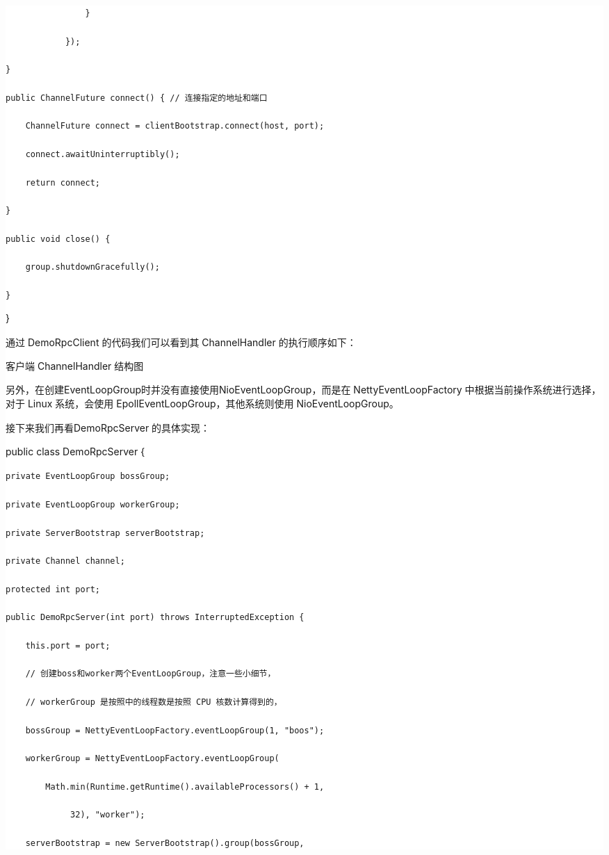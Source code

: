                     }

                });

    }

    public ChannelFuture connect() { // 连接指定的地址和端口

        ChannelFuture connect = clientBootstrap.connect(host, port);

        connect.awaitUninterruptibly();

        return connect;

    }

    public void close() {

        group.shutdownGracefully();

    }

}


通过 DemoRpcClient 的代码我们可以看到其 ChannelHandler 的执行顺序如下：



客户端 ChannelHandler 结构图

另外，在创建EventLoopGroup时并没有直接使用NioEventLoopGroup，而是在 NettyEventLoopFactory 中根据当前操作系统进行选择，对于 Linux 系统，会使用 EpollEventLoopGroup，其他系统则使用 NioEventLoopGroup。

接下来我们再看DemoRpcServer 的具体实现：

public class DemoRpcServer {

    private EventLoopGroup bossGroup;

    private EventLoopGroup workerGroup;

    private ServerBootstrap serverBootstrap;

    private Channel channel;

    protected int port;

    public DemoRpcServer(int port) throws InterruptedException {

        this.port = port;

        // 创建boss和worker两个EventLoopGroup，注意一些小细节， 

        // workerGroup 是按照中的线程数是按照 CPU 核数计算得到的，

        bossGroup = NettyEventLoopFactory.eventLoopGroup(1, "boos");

        workerGroup = NettyEventLoopFactory.eventLoopGroup( 

            Math.min(Runtime.getRuntime().availableProcessors() + 1,

                 32), "worker");

        serverBootstrap = new ServerBootstrap().group(bossGroup, 
